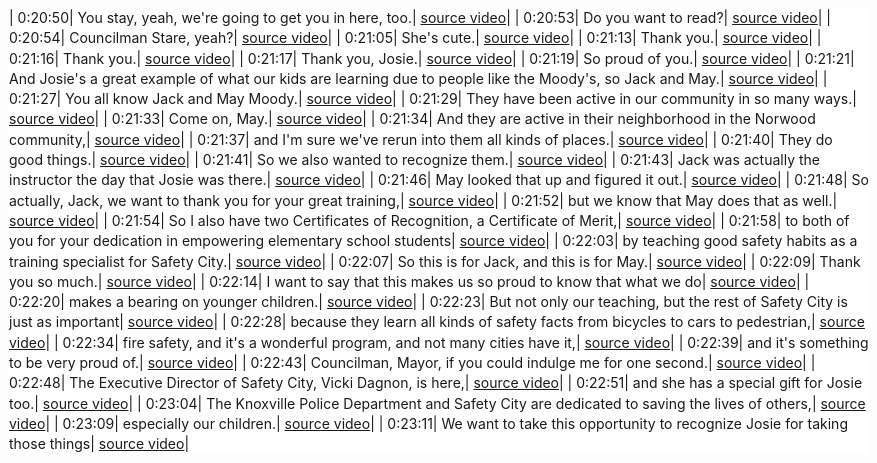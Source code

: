 | 0:20:50| You stay, yeah, we're going to get you in here, too.| [source video](https://archive.org/details/citycouncilr265141218?start=1250)|
| 0:20:53| Do you want to read?| [source video](https://archive.org/details/citycouncilr265141218?start=1253)|
| 0:20:54| Councilman Stare, yeah?| [source video](https://archive.org/details/citycouncilr265141218?start=1254)|
| 0:21:05| She's cute.| [source video](https://archive.org/details/citycouncilr265141218?start=1265)|
| 0:21:13| Thank you.| [source video](https://archive.org/details/citycouncilr265141218?start=1273)|
| 0:21:16| Thank you.| [source video](https://archive.org/details/citycouncilr265141218?start=1276)|
| 0:21:17| Thank you, Josie.| [source video](https://archive.org/details/citycouncilr265141218?start=1277)|
| 0:21:19| So proud of you.| [source video](https://archive.org/details/citycouncilr265141218?start=1279)|
| 0:21:21| And Josie's a great example of what our kids are learning due to people like the Moody's, so Jack and May.| [source video](https://archive.org/details/citycouncilr265141218?start=1281)|
| 0:21:27| You all know Jack and May Moody.| [source video](https://archive.org/details/citycouncilr265141218?start=1287)|
| 0:21:29| They have been active in our community in so many ways.| [source video](https://archive.org/details/citycouncilr265141218?start=1289)|
| 0:21:33| Come on, May.| [source video](https://archive.org/details/citycouncilr265141218?start=1293)|
| 0:21:34| And they are active in their neighborhood in the Norwood community,| [source video](https://archive.org/details/citycouncilr265141218?start=1294)|
| 0:21:37| and I'm sure we've rerun into them all kinds of places.| [source video](https://archive.org/details/citycouncilr265141218?start=1297)|
| 0:21:40| They do good things.| [source video](https://archive.org/details/citycouncilr265141218?start=1300)|
| 0:21:41| So we also wanted to recognize them.| [source video](https://archive.org/details/citycouncilr265141218?start=1301)|
| 0:21:43| Jack was actually the instructor the day that Josie was there.| [source video](https://archive.org/details/citycouncilr265141218?start=1303)|
| 0:21:46| May looked that up and figured it out.| [source video](https://archive.org/details/citycouncilr265141218?start=1306)|
| 0:21:48| So actually, Jack, we want to thank you for your great training,| [source video](https://archive.org/details/citycouncilr265141218?start=1308)|
| 0:21:52| but we know that May does that as well.| [source video](https://archive.org/details/citycouncilr265141218?start=1312)|
| 0:21:54| So I also have two Certificates of Recognition, a Certificate of Merit,| [source video](https://archive.org/details/citycouncilr265141218?start=1314)|
| 0:21:58| to both of you for your dedication in empowering elementary school students| [source video](https://archive.org/details/citycouncilr265141218?start=1318)|
| 0:22:03| by teaching good safety habits as a training specialist for Safety City.| [source video](https://archive.org/details/citycouncilr265141218?start=1323)|
| 0:22:07| So this is for Jack, and this is for May.| [source video](https://archive.org/details/citycouncilr265141218?start=1327)|
| 0:22:09| Thank you so much.| [source video](https://archive.org/details/citycouncilr265141218?start=1329)|
| 0:22:14| I want to say that this makes us so proud to know that what we do| [source video](https://archive.org/details/citycouncilr265141218?start=1334)|
| 0:22:20| makes a bearing on younger children.| [source video](https://archive.org/details/citycouncilr265141218?start=1340)|
| 0:22:23| But not only our teaching, but the rest of Safety City is just as important| [source video](https://archive.org/details/citycouncilr265141218?start=1343)|
| 0:22:28| because they learn all kinds of safety facts from bicycles to cars to pedestrian,| [source video](https://archive.org/details/citycouncilr265141218?start=1348)|
| 0:22:34| fire safety, and it's a wonderful program, and not many cities have it,| [source video](https://archive.org/details/citycouncilr265141218?start=1354)|
| 0:22:39| and it's something to be very proud of.| [source video](https://archive.org/details/citycouncilr265141218?start=1359)|
| 0:22:43| Councilman, Mayor, if you could indulge me for one second.| [source video](https://archive.org/details/citycouncilr265141218?start=1363)|
| 0:22:48| The Executive Director of Safety City, Vicki Dagnon, is here,| [source video](https://archive.org/details/citycouncilr265141218?start=1368)|
| 0:22:51| and she has a special gift for Josie too.| [source video](https://archive.org/details/citycouncilr265141218?start=1371)|
| 0:23:04| The Knoxville Police Department and Safety City are dedicated to saving the lives of others,| [source video](https://archive.org/details/citycouncilr265141218?start=1384)|
| 0:23:09| especially our children.| [source video](https://archive.org/details/citycouncilr265141218?start=1389)|
| 0:23:11| We want to take this opportunity to recognize Josie for taking those things| [source video](https://archive.org/details/citycouncilr265141218?start=1391)|